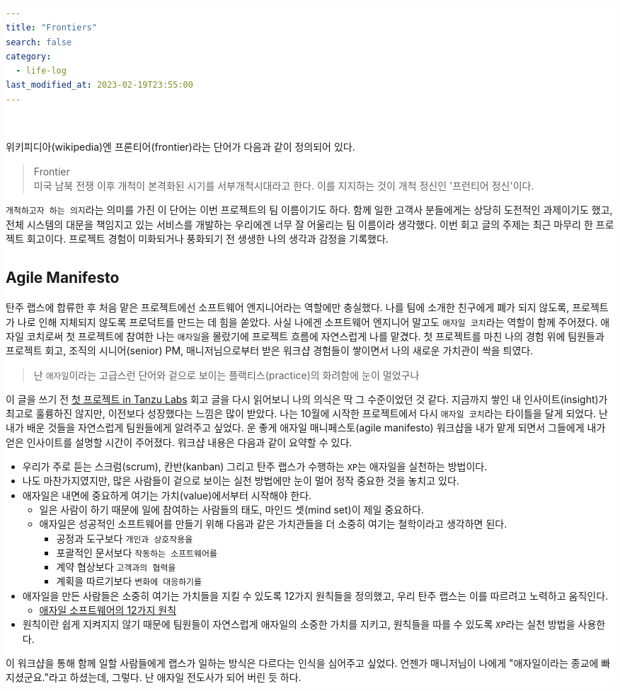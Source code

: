 ```yaml
---
title: "Frontiers"
search: false
category:
  - life-log
last_modified_at: 2023-02-19T23:55:00
---
```


<br/>

위키피디아(wikipedia)엔 프론티어(frontier)라는 단어가 다음과 같이 정의되어 있다. 

> Frontier<br/>
> 미국 남북 전쟁 이후 개척이 본격화된 시기를 서부개척시대라고 한다. 이를 지지하는 것이 개척 정신인 '프런티어 정신'이다. 

`개척하고자 하는 의지`라는 의미를 가진 이 단어는 이번 프로젝트의 팀 이름이기도 하다. 
함께 일한 고객사 분들에게는 상당히 도전적인 과제이기도 했고, 전체 시스템의 대문을 책임지고 있는 서비스를 개발하는 우리에겐 너무 잘 어울리는 팀 이름이라 생각했다. 
이번 회고 글의 주제는 최근 마무리 한 프로젝트 회고이다. 
프로젝트 경험이 미화되거나 풍화되기 전 생생한 나의 생각과 감정을 기록했다. 

## Agile Manifesto

탄주 랩스에 합류한 후 처음 맡은 프로젝트에선 소프트웨어 엔지니어라는 역할에만 충실했다. 
나를 팀에 소개한 친구에게 폐가 되지 않도록, 프로젝트가 나로 인해 지체되지 않도록 프로덕트를 만드는 데 힘을 쏟았다. 
사실 나에겐 소프트웨어 엔지니어 말고도 `애자일 코치`라는 역할이 함께 주어졌다. 
애자일 코치로써 첫 프로젝트에 참여한 나는 `애자일`을 몰랐기에 프로젝트 흐름에 자연스럽게 나를 맡겼다. 
첫 프로젝트를 마친 나의 경험 위에 팀원들과 프로젝트 회고, 조직의 시니어(senior) PM, 매니저님으로부터 받은 워크샵 경험들이 쌓이면서 나의 새로운 가치관이 싹을 틔였다. 

> 난 `애자일`이라는 고급스런 단어와 겉으로 보이는 플랙티스(practice)의 화려함에 눈이 멀었구나

이 글을 쓰기 전 [첫 프로젝트 in Tanzu Labs][life-log-20220630-link] 회고 글을 다시 읽어보니 나의 의식은 딱 그 수준이었던 것 같다. 
지금까지 쌓인 내 인사이트(insight)가 최고로 훌륭하진 않지만, 이전보다 성장했다는 느낌은 많이 받았다. 
나는 10월에 시작한 프로젝트에서 다시 `애자일 코치`라는 타이틀을 달게 되었다. 
난 내가 배운 것들을 자연스럽게 팀원들에게 알려주고 싶었다. 
운 좋게 애자일 매니페스토(agile manifesto) 워크샵을 내가 맡게 되면서 그들에게 내가 얻은 인사이트를 설명할 시간이 주어졌다. 
워크샵 내용은 다음과 같이 요약할 수 있다. 

* 우리가 주로 듣는 스크럼(scrum), 칸반(kanban) 그리고 탄주 랩스가 수행하는 `XP`는 애자일을 실천하는 방법이다. 
* 나도 마찬가지였지만, 많은 사람들이 겉으로 보이는 실천 방법에만 눈이 멀어 정작 중요한 것을 놓치고 있다. 
* 애자일은 내면에 중요하게 여기는 가치(value)에서부터 시작해야 한다.
    * 일은 사람이 하기 때문에 일에 참여하는 사람들의 태도, 마인드 셋(mind set)이 제일 중요하다.
    * 애자일은 성공적인 소프트웨어를 만들기 위해 다음과 같은 가치관들을 더 소중히 여기는 철학이라고 생각하면 된다. 
        * 공정과 도구보다 `개인과 상호작용을`
        * 포괄적인 문서보다 `작동하는 소프트웨어를`
        * 계약 협상보다 `고객과의 협력을`
        * 계획을 따르기보다 `변화에 대응하기를`
* 애자일을 만든 사람들은 소중히 여기는 가치들을 지킬 수 있도록 12가지 원칙들을 정의했고, 우리 탄주 랩스는 이를 따르려고 노력하고 움직인다.
    * [애자일 소프트웨어의 12가지 원칙][agile-manifesto-principles-link]
* 원칙이란 쉽게 지켜지지 않기 때문에 팀원들이 자연스럽게 애자일의 소중한 가치를 지키고, 원칙들을 따를 수 있도록 `XP`라는 실천 방법을 사용한다.

이 워크샵을 통해 함께 일할 사람들에게 랩스가 일하는 방식은 다르다는 인식을 심어주고 싶었다. 
언젠가 매니저님이 나에게 "애자일이라는 종교에 빠지셨군요."라고 하셨는데, 그렇다. 
난 애자일 전도사가 되어 버린 듯 하다.


[life-log-20220630-link]: https://junhyunny.github.io/life-log/life-log-20220630/
[agile-manifesto-principles-link]: https://agilemanifesto.org/iso/ko/principles.html
[grit-book-link]: https://product.kyobobook.co.kr/detail/S000001813651
